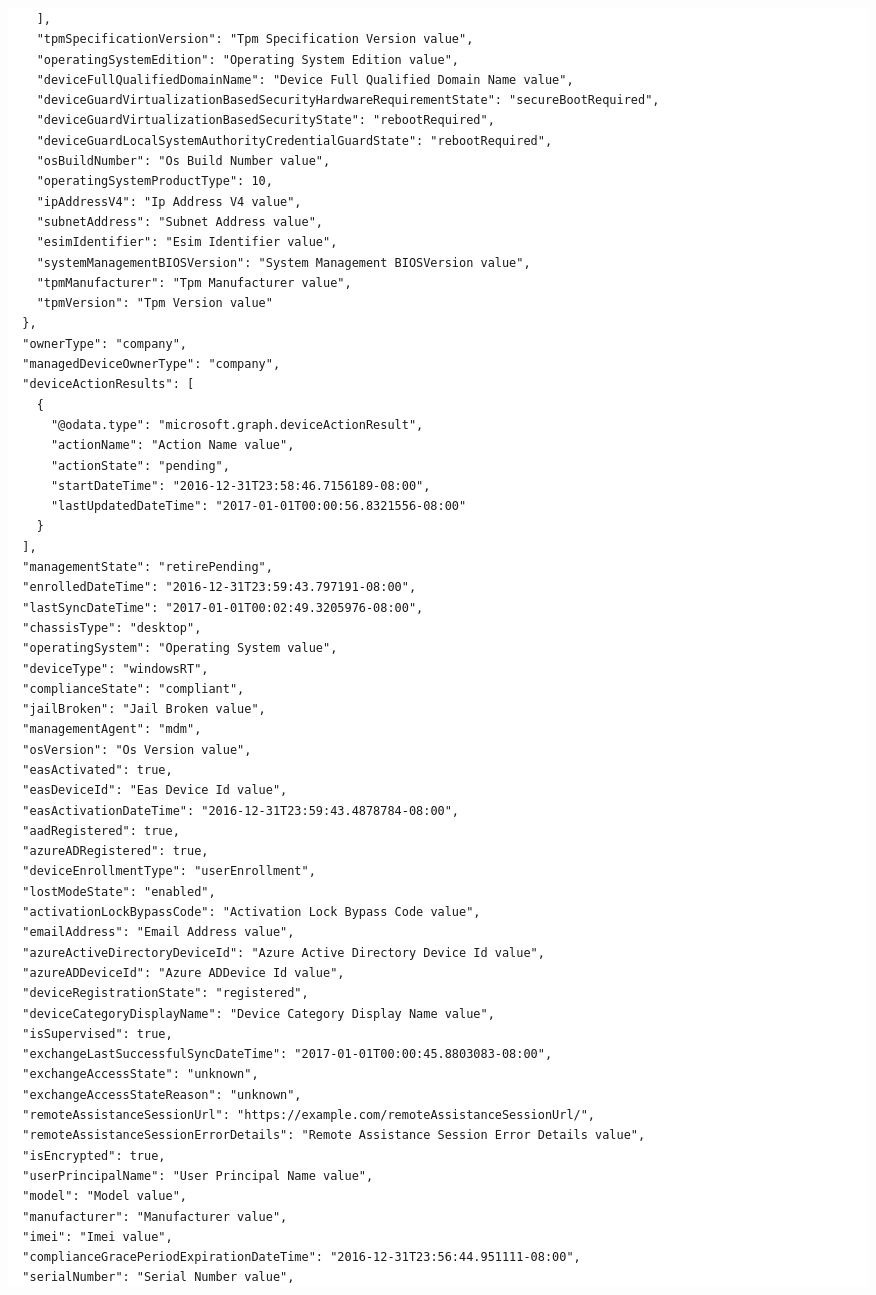 ``` http
    ],
    "tpmSpecificationVersion": "Tpm Specification Version value",
    "operatingSystemEdition": "Operating System Edition value",
    "deviceFullQualifiedDomainName": "Device Full Qualified Domain Name value",
    "deviceGuardVirtualizationBasedSecurityHardwareRequirementState": "secureBootRequired",
    "deviceGuardVirtualizationBasedSecurityState": "rebootRequired",
    "deviceGuardLocalSystemAuthorityCredentialGuardState": "rebootRequired",
    "osBuildNumber": "Os Build Number value",
    "operatingSystemProductType": 10,
    "ipAddressV4": "Ip Address V4 value",
    "subnetAddress": "Subnet Address value",
    "esimIdentifier": "Esim Identifier value",
    "systemManagementBIOSVersion": "System Management BIOSVersion value",
    "tpmManufacturer": "Tpm Manufacturer value",
    "tpmVersion": "Tpm Version value"
  },
  "ownerType": "company",
  "managedDeviceOwnerType": "company",
  "deviceActionResults": [
    {
      "@odata.type": "microsoft.graph.deviceActionResult",
      "actionName": "Action Name value",
      "actionState": "pending",
      "startDateTime": "2016-12-31T23:58:46.7156189-08:00",
      "lastUpdatedDateTime": "2017-01-01T00:00:56.8321556-08:00"
    }
  ],
  "managementState": "retirePending",
  "enrolledDateTime": "2016-12-31T23:59:43.797191-08:00",
  "lastSyncDateTime": "2017-01-01T00:02:49.3205976-08:00",
  "chassisType": "desktop",
  "operatingSystem": "Operating System value",
  "deviceType": "windowsRT",
  "complianceState": "compliant",
  "jailBroken": "Jail Broken value",
  "managementAgent": "mdm",
  "osVersion": "Os Version value",
  "easActivated": true,
  "easDeviceId": "Eas Device Id value",
  "easActivationDateTime": "2016-12-31T23:59:43.4878784-08:00",
  "aadRegistered": true,
  "azureADRegistered": true,
  "deviceEnrollmentType": "userEnrollment",
  "lostModeState": "enabled",
  "activationLockBypassCode": "Activation Lock Bypass Code value",
  "emailAddress": "Email Address value",
  "azureActiveDirectoryDeviceId": "Azure Active Directory Device Id value",
  "azureADDeviceId": "Azure ADDevice Id value",
  "deviceRegistrationState": "registered",
  "deviceCategoryDisplayName": "Device Category Display Name value",
  "isSupervised": true,
  "exchangeLastSuccessfulSyncDateTime": "2017-01-01T00:00:45.8803083-08:00",
  "exchangeAccessState": "unknown",
  "exchangeAccessStateReason": "unknown",
  "remoteAssistanceSessionUrl": "https://example.com/remoteAssistanceSessionUrl/",
  "remoteAssistanceSessionErrorDetails": "Remote Assistance Session Error Details value",
  "isEncrypted": true,
  "userPrincipalName": "User Principal Name value",
  "model": "Model value",
  "manufacturer": "Manufacturer value",
  "imei": "Imei value",
  "complianceGracePeriodExpirationDateTime": "2016-12-31T23:56:44.951111-08:00",
  "serialNumber": "Serial Number value",
```